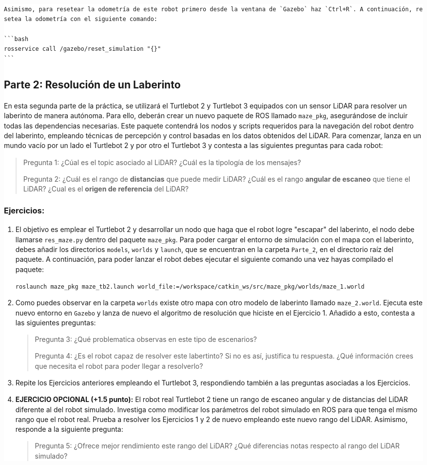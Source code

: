     Asimismo, para resetear la odometría de este robot primero desde la ventana de `Gazebo` haz `Ctrl+R`. A continuación, resetea la odometría con el siguiente comando:
        
    ```bash
    rosservice call /gazebo/reset_simulation "{}"
    ```

## Parte 2: Resolución de un Laberinto

En esta segunda parte de la práctica, se utilizará el Turtlebot 2 y Turtlebot 3 equipados con un sensor LiDAR para resolver un laberinto de manera autónoma. Para ello, deberán crear un nuevo paquete de ROS llamado `maze_pkg`, asegurándose de incluir todas las dependencias necesarias. Este paquete contendrá los nodos y scripts requeridos para la navegación del robot dentro del laberinto, empleando técnicas de percepción y control basadas en los datos obtenidos del LiDAR. Para comenzar, lanza en un mundo vacío por un lado el Turtlebot 2 y por otro el Turtlebot 3 y contesta a las siguientes preguntas para cada robot:

> Pregunta 1: ¿Cúal es el topic asociado al LiDAR? ¿Cuál es la tipología de los mensajes?
>
> Pregunta 2: ¿Cuál es el rango de **distancias** que puede medir LiDAR? ¿Cuál es el rango **angular de escaneo** que tiene el LiDAR? ¿Cual es el **origen de referencia** del LiDAR?

### Ejercicios:
1. El objetivo es emplear el Turtlebot 2 y desarrollar un nodo que haga que el robot logre "escapar" del laberinto, el nodo debe llamarse `res_maze.py` dentro del paquete `maze_pkg`. Para poder cargar el entorno de simulación con el mapa con el laberinto, debes añadir los directorios `models`, `worlds` y `launch`, que se encuentran en la carpeta `Parte_2`, en el directorio raíz del paquete. A continuación, para poder lanzar el robot debes ejecutar el siguiente comando una vez hayas compilado el paquete:
    ```bash
    roslaunch maze_pkg maze_tb2.launch world_file:=/workspace/catkin_ws/src/maze_pkg/worlds/maze_1.world
    ```

2. Como puedes observar en la carpeta `worlds` existe otro mapa con otro modelo de laberinto llamado `maze_2.world`. Ejecuta este nuevo entorno en `Gazebo` y lanza de nuevo el algoritmo de resolución que hiciste en el Ejercicio 1. Añadido a esto, contesta a las siguientes preguntas:

    > Pregunta 3: ¿Qué problematica observas en este tipo de escenarios? 
    >
    > Pregunta 4: ¿Es el robot capaz de resolver este labertinto? Si no es así, justifica tu respuesta. ¿Qué información crees que necesita el robot para poder llegar a resolverlo?

3. Repite los Ejercicios anteriores empleando el Turtlebot 3, respondiendo también a las preguntas asociadas a los Ejercicios.

4. **EJERCICIO OPCIONAL (+1.5 punto):** El robot real Turtlebot 2 tiene un rango de escaneo angular y de distancias del LiDAR diferente al del robot simulado. Investiga como modificar los parámetros del robot simulado en ROS para que tenga el mismo rango que el robot real. Prueba a resolver los Ejercicios 1 y 2 de nuevo empleando este nuevo rango del LiDAR. Asimismo, responde a la siguiente pregunta:

    > Pregunta 5: ¿Ofrece mejor rendimiento este rango del LiDAR? ¿Qué diferencias notas respecto al rango del LiDAR simulado?
